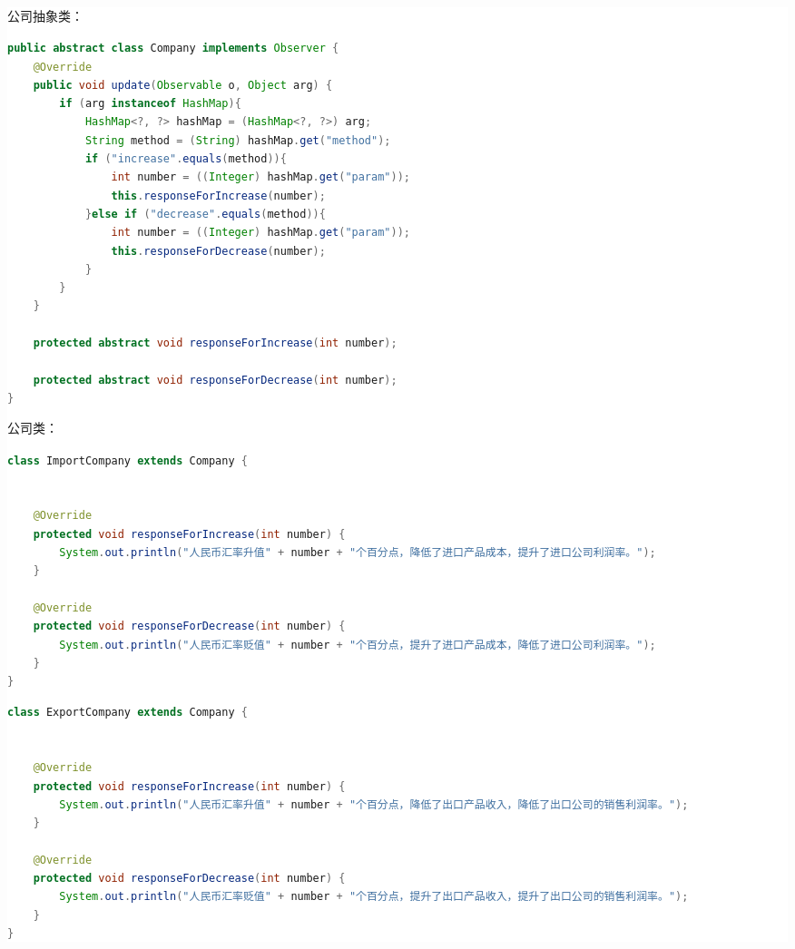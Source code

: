 公司抽象类：

```java
public abstract class Company implements Observer {
    @Override
    public void update(Observable o, Object arg) {
        if (arg instanceof HashMap){
            HashMap<?, ?> hashMap = (HashMap<?, ?>) arg;
            String method = (String) hashMap.get("method");
            if ("increase".equals(method)){
                int number = ((Integer) hashMap.get("param"));
                this.responseForIncrease(number);
            }else if ("decrease".equals(method)){
                int number = ((Integer) hashMap.get("param"));
                this.responseForDecrease(number);
            }
        }
    }

    protected abstract void responseForIncrease(int number);

    protected abstract void responseForDecrease(int number);
}
```

公司类：

```java
class ImportCompany extends Company {


    @Override
    protected void responseForIncrease(int number) {
        System.out.println("人民币汇率升值" + number + "个百分点，降低了进口产品成本，提升了进口公司利润率。");
    }

    @Override
    protected void responseForDecrease(int number) {
        System.out.println("人民币汇率贬值" + number + "个百分点，提升了进口产品成本，降低了进口公司利润率。");
    }
}
```

```java
class ExportCompany extends Company {


    @Override
    protected void responseForIncrease(int number) {
        System.out.println("人民币汇率升值" + number + "个百分点，降低了出口产品收入，降低了出口公司的销售利润率。");
    }

    @Override
    protected void responseForDecrease(int number) {
        System.out.println("人民币汇率贬值" + number + "个百分点，提升了出口产品收入，提升了出口公司的销售利润率。");
    }
}
```
